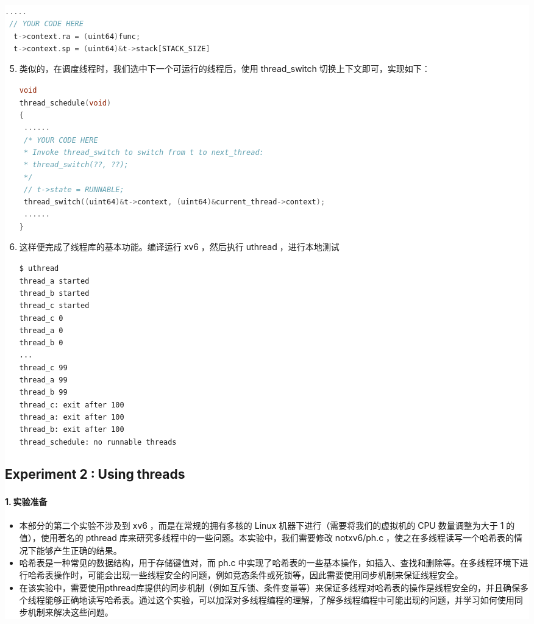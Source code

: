    ```c
   .....	
   	// YOUR CODE HERE
     t->context.ra = (uint64)func;
     t->context.sp = (uint64)&t->stack[STACK_SIZE]
   ```

5. 类似的，在调度线程时，我们选中下一个可运行的线程后，使用 thread_switch 切换上下文即可，实现如下：

   ```c
   void
   thread_schedule(void)
   {
   	......
   	/* YOUR CODE HERE
   	* Invoke thread_switch to switch from t to next_thread:
   	* thread_switch(??, ??);
   	*/
   	// t->state = RUNNABLE;
   	thread_switch((uint64)&t->context, (uint64)&current_thread->context);
   	......
   }
   ```

6. 这样便完成了线程库的基本功能。编译运行 xv6 ，然后执行 uthread ，进行本地测试

   ```cmd
   $ uthread
   thread_a started
   thread_b started
   thread_c started
   thread_c 0
   thread_a 0
   thread_b 0
   ...
   thread_c 99
   thread_a 99
   thread_b 99
   thread_c: exit after 100
   thread_a: exit after 100
   thread_b: exit after 100
   thread_schedule: no runnable threads
   ```





## Experiment 2 : Using threads

#### 1. 实验准备

- 本部分的第二个实验不涉及到 xv6 ，而是在常规的拥有多核的 Linux 机器下进行（需要将我们的虚拟机的 CPU 数量调整为大于 1 的值），使用著名的 pthread 库来研究多线程中的一些问题。本实验中，我们需要修改 notxv6/ph.c ，使之在多线程读写一个哈希表的情况下能够产生正确的结果。
- 哈希表是一种常见的数据结构，用于存储键值对，而 ph.c 中实现了哈希表的一些基本操作，如插入、查找和删除等。在多线程环境下进行哈希表操作时，可能会出现一些线程安全的问题，例如竞态条件或死锁等，因此需要使用同步机制来保证线程安全。
- 在该实验中，需要使用pthread库提供的同步机制（例如互斥锁、条件变量等）来保证多线程对哈希表的操作是线程安全的，并且确保多个线程能够正确地读写哈希表。通过这个实验，可以加深对多线程编程的理解，了解多线程编程中可能出现的问题，并学习如何使用同步机制来解决这些问题。
